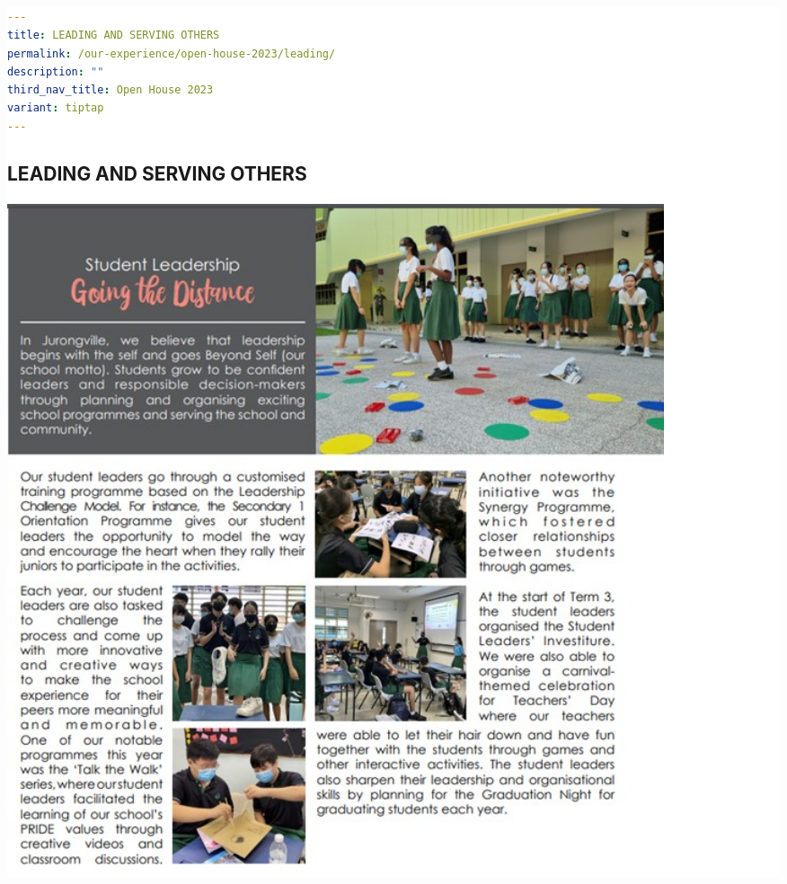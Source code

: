 ```yaml
---
title: LEADING AND SERVING OTHERS
permalink: /our-experience/open-house-2023/leading/
description: ""
third_nav_title: Open House 2023
variant: tiptap
---
```

## LEADING AND SERVING OTHERS

<img src="/images/SL-Going the Distance.jpg" style="width:85%">
